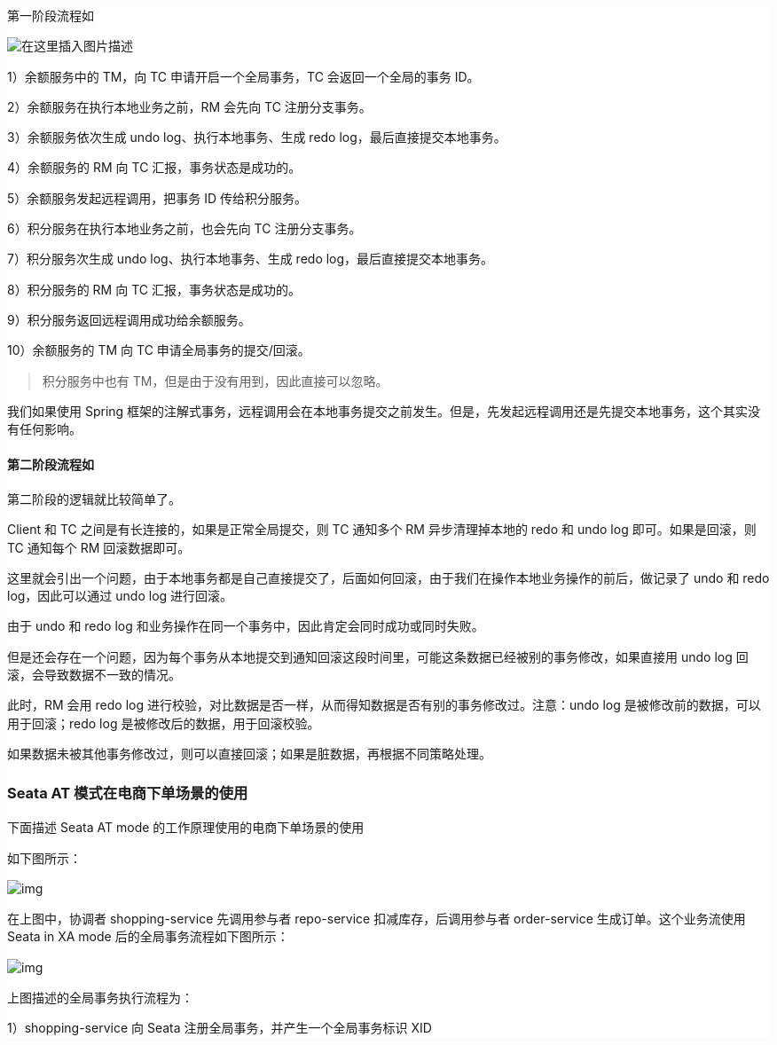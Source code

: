 第一阶段流程如

![在这里插入图片描述](https://img-blog.csdnimg.cn/20191117211026990.png)

1）余额服务中的 TM，向 TC 申请开启一个全局事务，TC 会返回一个全局的事务 ID。

2）余额服务在执行本地业务之前，RM 会先向 TC 注册分支事务。

3）余额服务依次生成 undo log、执行本地事务、生成 redo log，最后直接提交本地事务。

4）余额服务的 RM 向 TC 汇报，事务状态是成功的。

5）余额服务发起远程调用，把事务 ID 传给积分服务。

6）积分服务在执行本地业务之前，也会先向 TC 注册分支事务。

7）积分服务次生成 undo log、执行本地事务、生成 redo log，最后直接提交本地事务。

8）积分服务的 RM 向 TC 汇报，事务状态是成功的。

9）积分服务返回远程调用成功给余额服务。

10）余额服务的 TM 向 TC 申请全局事务的提交/回滚。

> 积分服务中也有 TM，但是由于没有用到，因此直接可以忽略。

我们如果使用 Spring 框架的注解式事务，远程调用会在本地事务提交之前发生。但是，先发起远程调用还是先提交本地事务，这个其实没有任何影响。

#### 第二阶段流程如

第二阶段的逻辑就比较简单了。

Client 和 TC 之间是有长连接的，如果是正常全局提交，则 TC 通知多个 RM 异步清理掉本地的 redo 和 undo log 即可。如果是回滚，则 TC 通知每个 RM 回滚数据即可。

这里就会引出一个问题，由于本地事务都是自己直接提交了，后面如何回滚，由于我们在操作本地业务操作的前后，做记录了 undo 和 redo log，因此可以通过 undo log 进行回滚。

由于 undo 和 redo log 和业务操作在同一个事务中，因此肯定会同时成功或同时失败。

但是还会存在一个问题，因为每个事务从本地提交到通知回滚这段时间里，可能这条数据已经被别的事务修改，如果直接用 undo log 回滚，会导致数据不一致的情况。

此时，RM 会用 redo log 进行校验，对比数据是否一样，从而得知数据是否有别的事务修改过。注意：undo log 是被修改前的数据，可以用于回滚；redo log 是被修改后的数据，用于回滚校验。

如果数据未被其他事务修改过，则可以直接回滚；如果是脏数据，再根据不同策略处理。

### Seata AT 模式在电商下单场景的使用

下面描述 Seata AT mode 的工作原理使用的电商下单场景的使用

如下图所示：

![img](https://img-blog.csdnimg.cn/20210711210909395.png)

在上图中，协调者 shopping-service 先调用参与者 repo-service 扣减库存，后调用参与者 order-service 生成订单。这个业务流使用 Seata in XA mode 后的全局事务流程如下图所示：

![img](https://img-blog.csdnimg.cn/20210711210932176.png)

上图描述的全局事务执行流程为：

1）shopping-service 向 Seata 注册全局事务，并产生一个全局事务标识 XID
